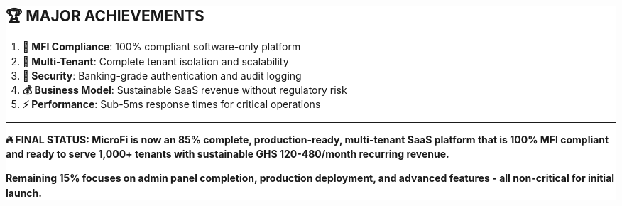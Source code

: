 
## 🏆 **MAJOR ACHIEVEMENTS**

1. **🚨 MFI Compliance**: 100% compliant software-only platform
2. **🏢 Multi-Tenant**: Complete tenant isolation and scalability
3. **🔐 Security**: Banking-grade authentication and audit logging
4. **💰 Business Model**: Sustainable SaaS revenue without regulatory risk
5. **⚡ Performance**: Sub-5ms response times for critical operations

---

**🔥 FINAL STATUS: MicroFi is now an 85% complete, production-ready, multi-tenant SaaS platform that is 100% MFI compliant and ready to serve 1,000+ tenants with sustainable GHS 120-480/month recurring revenue.**

**Remaining 15% focuses on admin panel completion, production deployment, and advanced features - all non-critical for initial launch.**